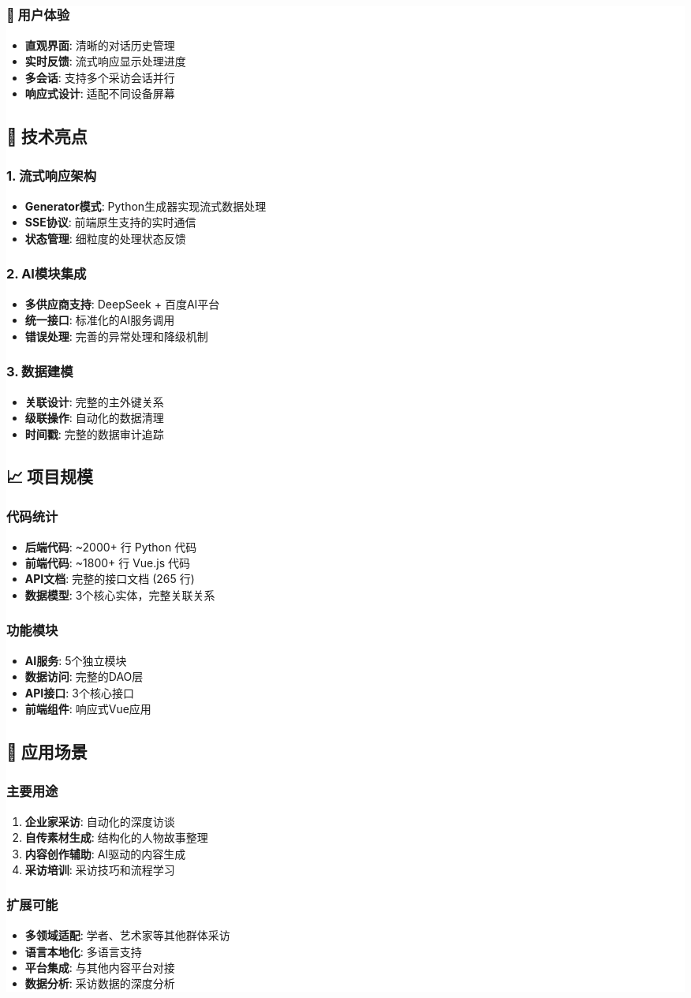 ### 🌟 用户体验
- **直观界面**: 清晰的对话历史管理
- **实时反馈**: 流式响应显示处理进度
- **多会话**: 支持多个采访会话并行
- **响应式设计**: 适配不同设备屏幕

## 🚀 技术亮点

### 1. 流式响应架构
- **Generator模式**: Python生成器实现流式数据处理
- **SSE协议**: 前端原生支持的实时通信
- **状态管理**: 细粒度的处理状态反馈

### 2. AI模块集成
- **多供应商支持**: DeepSeek + 百度AI平台
- **统一接口**: 标准化的AI服务调用
- **错误处理**: 完善的异常处理和降级机制

### 3. 数据建模
- **关联设计**: 完整的主外键关系
- **级联操作**: 自动化的数据清理
- **时间戳**: 完整的数据审计追踪

## 📈 项目规模

### 代码统计
- **后端代码**: ~2000+ 行 Python 代码
- **前端代码**: ~1800+ 行 Vue.js 代码
- **API文档**: 完整的接口文档 (265 行)
- **数据模型**: 3个核心实体，完整关联关系

### 功能模块
- **AI服务**: 5个独立模块
- **数据访问**: 完整的DAO层
- **API接口**: 3个核心接口
- **前端组件**: 响应式Vue应用

## 🎯 应用场景

### 主要用途
1. **企业家采访**: 自动化的深度访谈
2. **自传素材生成**: 结构化的人物故事整理
3. **内容创作辅助**: AI驱动的内容生成
4. **采访培训**: 采访技巧和流程学习

### 扩展可能
- **多领域适配**: 学者、艺术家等其他群体采访
- **语言本地化**: 多语言支持
- **平台集成**: 与其他内容平台对接
- **数据分析**: 采访数据的深度分析
